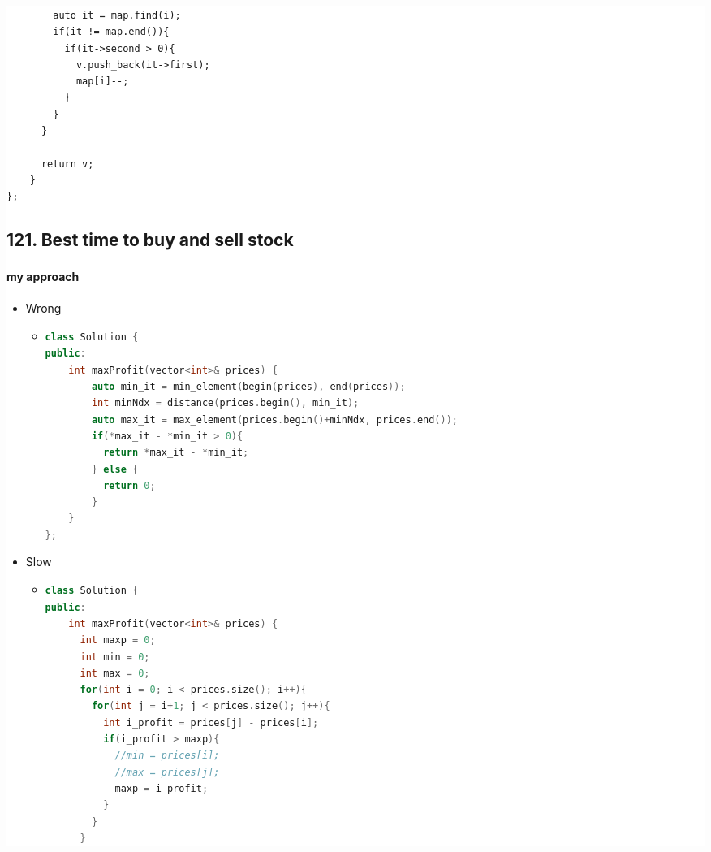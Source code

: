   ```
          auto it = map.find(i);
          if(it != map.end()){
            if(it->second > 0){
              v.push_back(it->first);
              map[i]--;
            }
          }
        }
  
        return v; 
      }
  };
  ```

  

## 121. Best time to buy and sell stock



#### my approach 

* Wrong

  * ```cpp
    class Solution {
    public:
        int maxProfit(vector<int>& prices) {
            auto min_it = min_element(begin(prices), end(prices));
            int minNdx = distance(prices.begin(), min_it);
            auto max_it = max_element(prices.begin()+minNdx, prices.end());
            if(*max_it - *min_it > 0){
              return *max_it - *min_it;
            } else {
              return 0; 
            }
        }
    };
    
    ```

* Slow

  * ```cpp
    class Solution {
    public:
        int maxProfit(vector<int>& prices) {
          int maxp = 0;
          int min = 0;
          int max = 0;
          for(int i = 0; i < prices.size(); i++){
            for(int j = i+1; j < prices.size(); j++){
              int i_profit = prices[j] - prices[i];
              if(i_profit > maxp){
                //min = prices[i];
                //max = prices[j];
                maxp = i_profit; 
              }
            }
          }
    